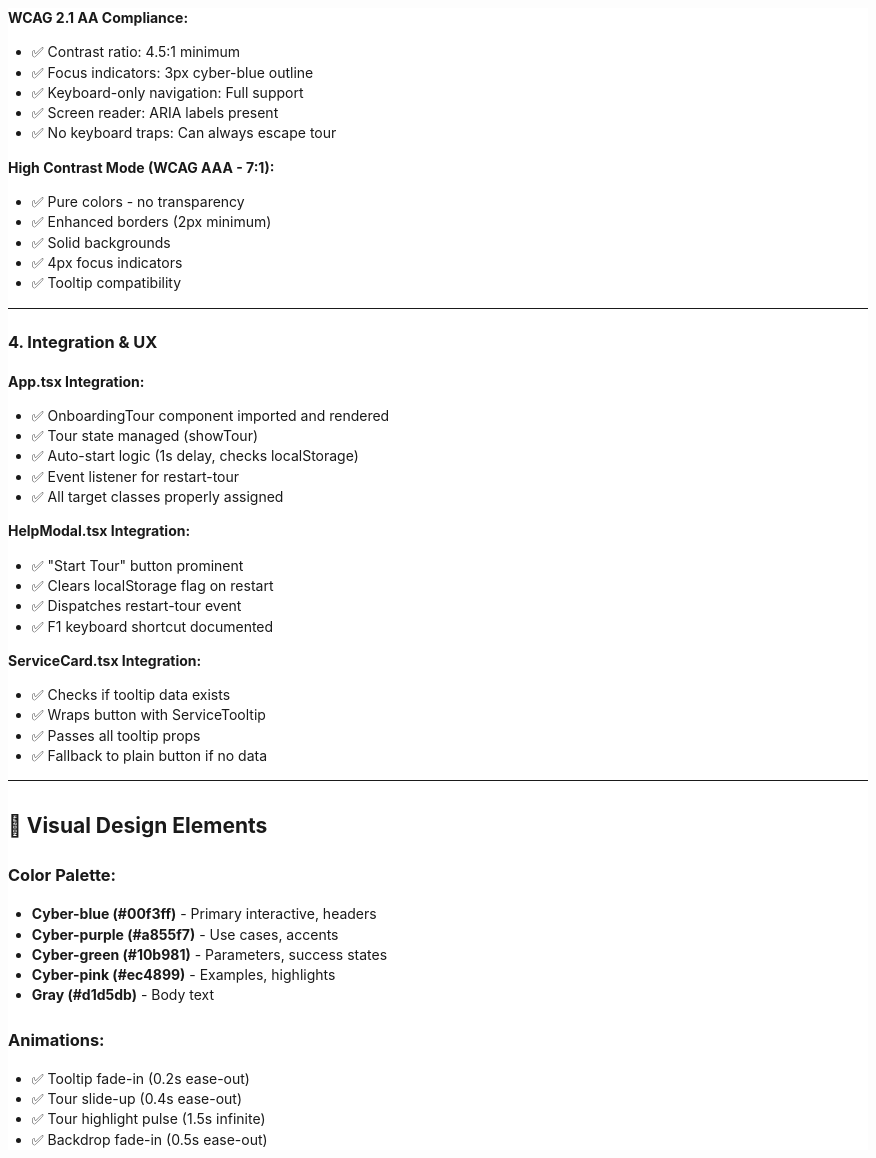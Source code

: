 **WCAG 2.1 AA Compliance:**
- ✅ Contrast ratio: 4.5:1 minimum
- ✅ Focus indicators: 3px cyber-blue outline
- ✅ Keyboard-only navigation: Full support
- ✅ Screen reader: ARIA labels present
- ✅ No keyboard traps: Can always escape tour

**High Contrast Mode (WCAG AAA - 7:1):**
- ✅ Pure colors - no transparency
- ✅ Enhanced borders (2px minimum)
- ✅ Solid backgrounds
- ✅ 4px focus indicators
- ✅ Tooltip compatibility

---

### 4. Integration & UX

**App.tsx Integration:**
- ✅ OnboardingTour component imported and rendered
- ✅ Tour state managed (showTour)
- ✅ Auto-start logic (1s delay, checks localStorage)
- ✅ Event listener for restart-tour
- ✅ All target classes properly assigned

**HelpModal.tsx Integration:**
- ✅ "Start Tour" button prominent
- ✅ Clears localStorage flag on restart
- ✅ Dispatches restart-tour event
- ✅ F1 keyboard shortcut documented

**ServiceCard.tsx Integration:**
- ✅ Checks if tooltip data exists
- ✅ Wraps button with ServiceTooltip
- ✅ Passes all tooltip props
- ✅ Fallback to plain button if no data

---

## 🎨 Visual Design Elements

### Color Palette:
- **Cyber-blue (#00f3ff)** - Primary interactive, headers
- **Cyber-purple (#a855f7)** - Use cases, accents
- **Cyber-green (#10b981)** - Parameters, success states
- **Cyber-pink (#ec4899)** - Examples, highlights
- **Gray (#d1d5db)** - Body text

### Animations:
- ✅ Tooltip fade-in (0.2s ease-out)
- ✅ Tour slide-up (0.4s ease-out)
- ✅ Tour highlight pulse (1.5s infinite)
- ✅ Backdrop fade-in (0.5s ease-out)

